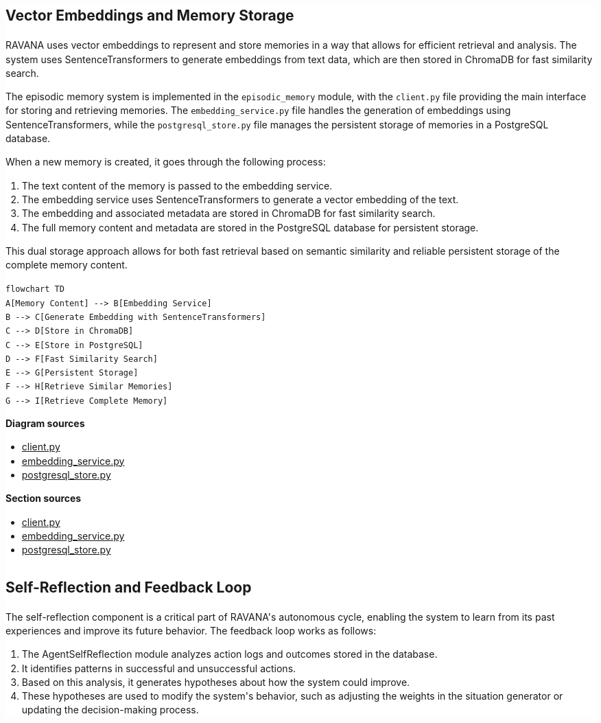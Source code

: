 ## Vector Embeddings and Memory Storage
RAVANA uses vector embeddings to represent and store memories in a way that allows for efficient retrieval and analysis. The system uses SentenceTransformers to generate embeddings from text data, which are then stored in ChromaDB for fast similarity search.

The episodic memory system is implemented in the `episodic_memory` module, with the `client.py` file providing the main interface for storing and retrieving memories. The `embedding_service.py` file handles the generation of embeddings using SentenceTransformers, while the `postgresql_store.py` file manages the persistent storage of memories in a PostgreSQL database.

When a new memory is created, it goes through the following process:
1. The text content of the memory is passed to the embedding service.
2. The embedding service uses SentenceTransformers to generate a vector embedding of the text.
3. The embedding and associated metadata are stored in ChromaDB for fast similarity search.
4. The full memory content and metadata are stored in the PostgreSQL database for persistent storage.

This dual storage approach allows for both fast retrieval based on semantic similarity and reliable persistent storage of the complete memory content.

```mermaid
flowchart TD
A[Memory Content] --> B[Embedding Service]
B --> C[Generate Embedding with SentenceTransformers]
C --> D[Store in ChromaDB]
C --> E[Store in PostgreSQL]
D --> F[Fast Similarity Search]
E --> G[Persistent Storage]
F --> H[Retrieve Similar Memories]
G --> I[Retrieve Complete Memory]
```

**Diagram sources**
- [client.py](file://modules/episodic_memory/client.py#L0-L200)
- [embedding_service.py](file://modules/episodic_memory/embedding_service.py#L0-L150)
- [postgresql_store.py](file://modules/episodic_memory/postgresql_store.py#L0-L200)

**Section sources**
- [client.py](file://modules/episodic_memory/client.py#L0-L200)
- [embedding_service.py](file://modules/episodic_memory/embedding_service.py#L0-L150)
- [postgresql_store.py](file://modules/episodic_memory/postgresql_store.py#L0-L200)

## Self-Reflection and Feedback Loop
The self-reflection component is a critical part of RAVANA's autonomous cycle, enabling the system to learn from its past experiences and improve its future behavior. The feedback loop works as follows:

1. The AgentSelfReflection module analyzes action logs and outcomes stored in the database.
2. It identifies patterns in successful and unsuccessful actions.
3. Based on this analysis, it generates hypotheses about how the system could improve.
4. These hypotheses are used to modify the system's behavior, such as adjusting the weights in the situation generator or updating the decision-making process.
